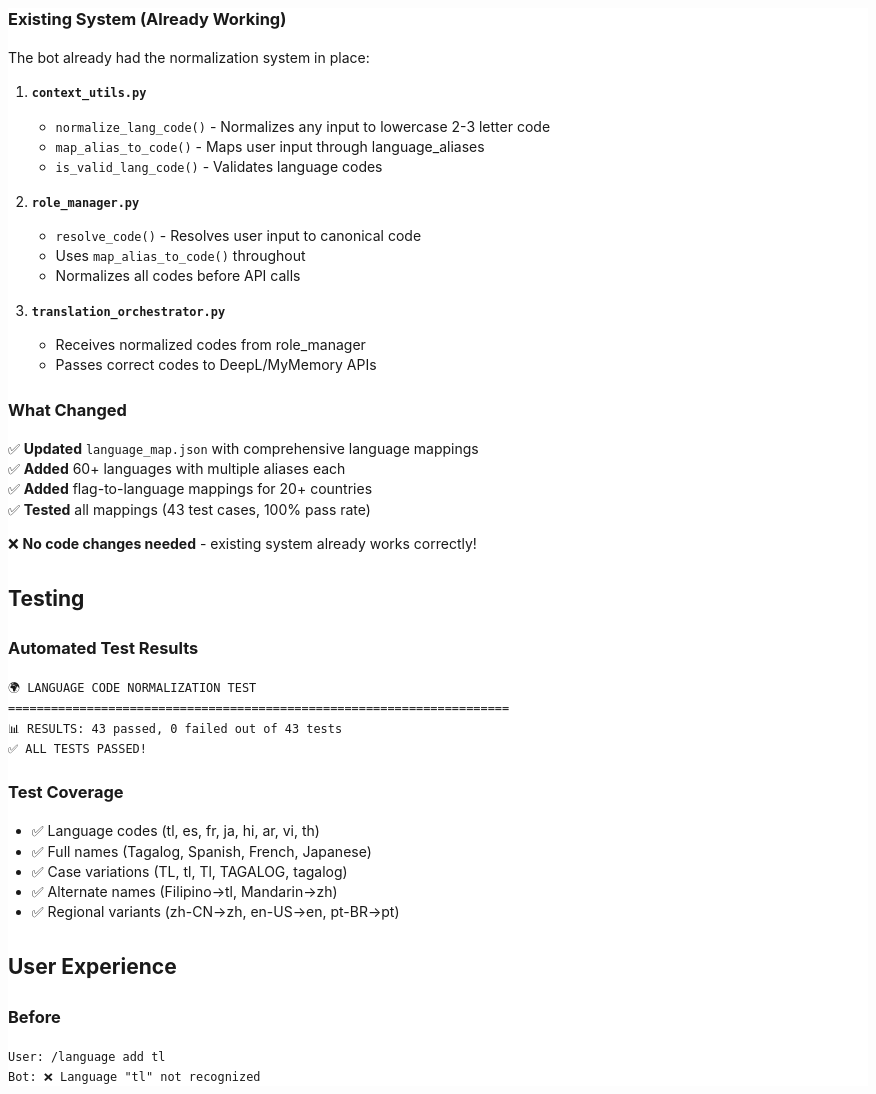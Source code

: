 ### Existing System (Already Working)

The bot already had the normalization system in place:

1. **`context_utils.py`**
   - `normalize_lang_code()` - Normalizes any input to lowercase 2-3 letter code
   - `map_alias_to_code()` - Maps user input through language_aliases
   - `is_valid_lang_code()` - Validates language codes

2. **`role_manager.py`**
   - `resolve_code()` - Resolves user input to canonical code
   - Uses `map_alias_to_code()` throughout
   - Normalizes all codes before API calls

3. **`translation_orchestrator.py`**
   - Receives normalized codes from role_manager
   - Passes correct codes to DeepL/MyMemory APIs

### What Changed

✅ **Updated** `language_map.json` with comprehensive language mappings  
✅ **Added** 60+ languages with multiple aliases each  
✅ **Added** flag-to-language mappings for 20+ countries  
✅ **Tested** all mappings (43 test cases, 100% pass rate)  

❌ **No code changes needed** - existing system already works correctly!

## Testing

### Automated Test Results
```
🌍 LANGUAGE CODE NORMALIZATION TEST
======================================================================
📊 RESULTS: 43 passed, 0 failed out of 43 tests
✅ ALL TESTS PASSED!
```

### Test Coverage
- ✅ Language codes (tl, es, fr, ja, hi, ar, vi, th)
- ✅ Full names (Tagalog, Spanish, French, Japanese)
- ✅ Case variations (TL, tl, Tl, TAGALOG, tagalog)
- ✅ Alternate names (Filipino→tl, Mandarin→zh)
- ✅ Regional variants (zh-CN→zh, en-US→en, pt-BR→pt)

## User Experience

### Before
```
User: /language add tl
Bot: ❌ Language "tl" not recognized
```
